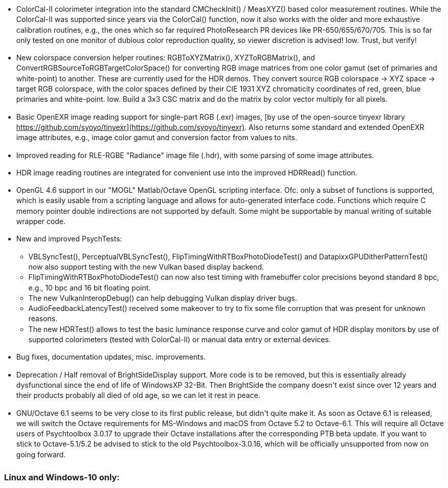 - ColorCal-II colorimeter integration into the standard CMCheckInit() / MeasXYZ() based color measurement routines. While the ColorCal-II was supported since years via the ColorCal() function, now it also works with the older and more exhaustive calibration routines, e.g., the ones which so far required PhotoResearch PR devices like PR-650/655/670/705. This is so far only tested on one monitor of dubious color reproduction quality, so viewer discretion is advised! Iow. Trust, but verify!

- New colorspace conversion helper routines: RGBToXYZMatrix(), XYZToRGBMatrix(), and ConvertRGBSourceToRGBTargetColorSpace() for converting RGB image matrices from one color gamut (set of primaries and white-point) to another. These are currently used for the HDR demos. They convert source RGB colorspace -> XYZ space -> target RGB colorspace, with the color spaces defined by their CIE 1931 XYZ chromaticity coordinates of red, green, blue primaries and white-point. Iow. Build a 3x3 CSC matrix and do the matrix by color vector multiply for all pixels.

- Basic OpenEXR image reading support for single-part RGB (.exr) images, [by use of the open-source tinyexr library https://github.com/syoyo/tinyexr](https://github.com/syoyo/tinyexr). Also returns some standard and extended OpenEXR image attributes, e.g., image color gamut and conversion factor from values to nits.

- Improved reading for RLE-RGBE "Radiance" image file (.hdr), with some parsing of some image attributes.

- HDR image reading routines are integrated for convenient use into the improved HDRRead() function.

- OpenGL 4.6 support in our "MOGL" Matlab/Octave OpenGL scripting interface. Ofc. only a subset of functions is supported, which is easily usable from a scripting language and allows for auto-generated interface code. Functions which require C memory pointer double indirections are not supported by default. Some might be supportable by manual writing of suitable wrapper code.

- New and improved PsychTests:
  - VBLSyncTest(), PerceptualVBLSyncTest(), FlipTimingWithRTBoxPhotoDiodeTest() and DatapixxGPUDitherPatternTest() now also support testing with the new Vulkan based display backend.
  - FlipTimingWithRTBoxPhotoDiodeTest() can now also test timing with framebuffer color precisions beyond standard 8 bpc, e.g., 10 bpc and 16 bit floating point.
  - The new VulkanInteropDebug() can help debugging Vulkan display driver bugs.
  - AudioFeedbackLatencyTest() received some makeover to try to fix some file corruption that was present for unknown reasons.
  - The new HDRTest() allows to test the basic luminance response curve and color gamut of HDR display monitors by use of supported colorimeters (tested with ColorCal-II) or manual data entry or external devices.

- Bug fixes, documentation updates, misc. improvements.

- Deprecation / Half removal of BrightSideDisplay support. More code is to be removed, but this is essentially already dysfunctional since the end of life of WindowsXP 32-Bit. Then BrightSide the company doesn't exist since over 12 years and their products probably all died of old age, so we can let it rest in peace.

- GNU/Octave 6.1 seems to be very close to its first public release, but didn't quite make it. As soon as Octave 6.1 is released, we will switch the Octave requirements for MS-Windows and macOS from Octave 5.2 to Octave-6.1. This will require all Octave users of Psychtoolbox 3.0.17 to upgrade their Octave installations after the corresponding PTB beta update. If you want to stick to Octave-5.1/5.2 be advised to stick to the old Psychtoolbox-3.0.16, which will be officially unsupported from now on going forward.

### Linux and Windows-10 only:

